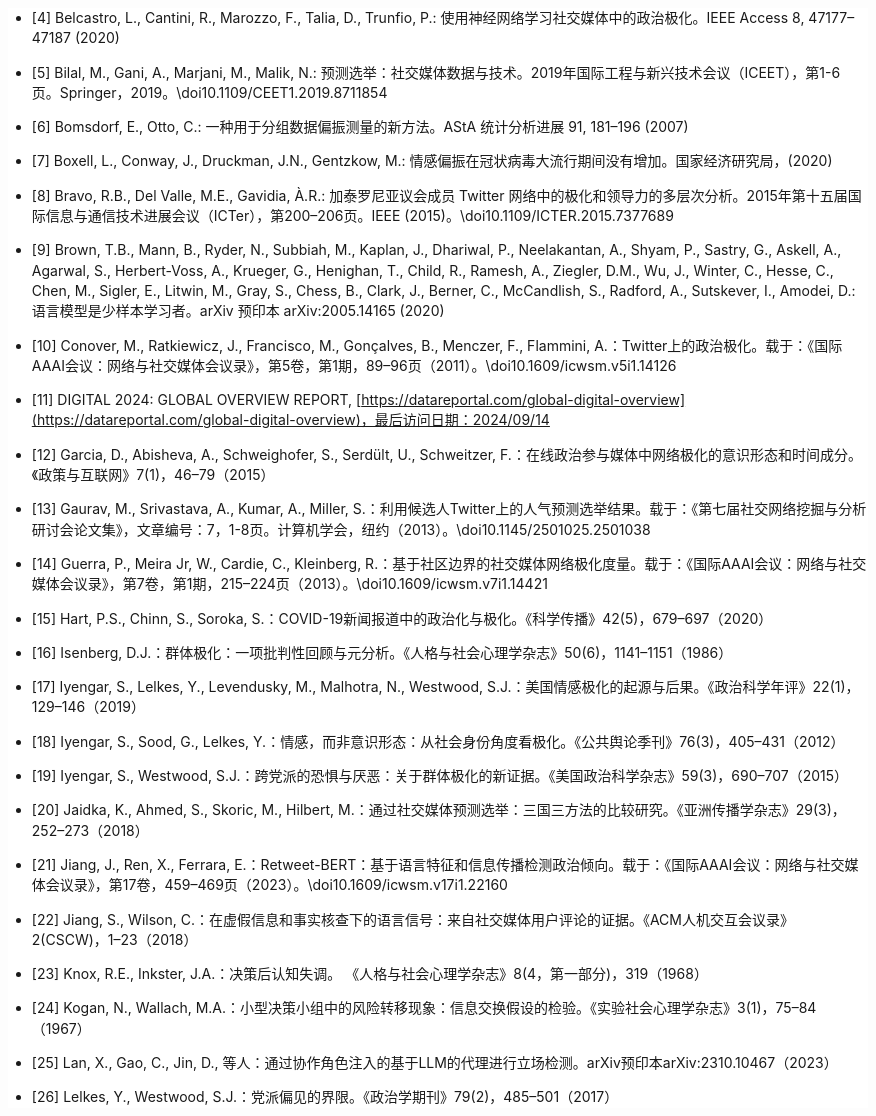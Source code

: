+   [4] Belcastro, L., Cantini, R., Marozzo, F., Talia, D., Trunfio, P.: 使用神经网络学习社交媒体中的政治极化。IEEE Access 8, 47177–47187 (2020)

+   [5] Bilal, M., Gani, A., Marjani, M., Malik, N.: 预测选举：社交媒体数据与技术。2019年国际工程与新兴技术会议（ICEET），第1-6页。Springer，2019。\doi10.1109/CEET1.2019.8711854

+   [6] Bomsdorf, E., Otto, C.: 一种用于分组数据偏振测量的新方法。AStA 统计分析进展 91, 181–196 (2007)

+   [7] Boxell, L., Conway, J., Druckman, J.N., Gentzkow, M.: 情感偏振在冠状病毒大流行期间没有增加。国家经济研究局，(2020)

+   [8] Bravo, R.B., Del Valle, M.E., Gavidia, À.R.: 加泰罗尼亚议会成员 Twitter 网络中的极化和领导力的多层次分析。2015年第十五届国际信息与通信技术进展会议（ICTer），第200–206页。IEEE (2015)。\doi10.1109/ICTER.2015.7377689

+   [9] Brown, T.B., Mann, B., Ryder, N., Subbiah, M., Kaplan, J., Dhariwal, P., Neelakantan, A., Shyam, P., Sastry, G., Askell, A., Agarwal, S., Herbert-Voss, A., Krueger, G., Henighan, T., Child, R., Ramesh, A., Ziegler, D.M., Wu, J., Winter, C., Hesse, C., Chen, M., Sigler, E., Litwin, M., Gray, S., Chess, B., Clark, J., Berner, C., McCandlish, S., Radford, A., Sutskever, I., Amodei, D.: 语言模型是少样本学习者。arXiv 预印本 arXiv:2005.14165 (2020)

+   [10] Conover, M., Ratkiewicz, J., Francisco, M., Gonçalves, B., Menczer, F., Flammini, A.：Twitter上的政治极化。载于：《国际AAAI会议：网络与社交媒体会议录》，第5卷，第1期，89–96页（2011）。\doi10.1609/icwsm.v5i1.14126

+   [11] DIGITAL 2024: GLOBAL OVERVIEW REPORT, [https://datareportal.com/global-digital-overview](https://datareportal.com/global-digital-overview)，最后访问日期：2024/09/14

+   [12] Garcia, D., Abisheva, A., Schweighofer, S., Serdült, U., Schweitzer, F.：在线政治参与媒体中网络极化的意识形态和时间成分。《政策与互联网》7(1)，46–79（2015）

+   [13] Gaurav, M., Srivastava, A., Kumar, A., Miller, S.：利用候选人Twitter上的人气预测选举结果。载于：《第七届社交网络挖掘与分析研讨会论文集》，文章编号：7，1-8页。计算机学会，纽约（2013）。\doi10.1145/2501025.2501038

+   [14] Guerra, P., Meira Jr, W., Cardie, C., Kleinberg, R.：基于社区边界的社交媒体网络极化度量。载于：《国际AAAI会议：网络与社交媒体会议录》，第7卷，第1期，215–224页（2013）。\doi10.1609/icwsm.v7i1.14421

+   [15] Hart, P.S., Chinn, S., Soroka, S.：COVID-19新闻报道中的政治化与极化。《科学传播》42(5)，679–697（2020）

+   [16] Isenberg, D.J.：群体极化：一项批判性回顾与元分析。《人格与社会心理学杂志》50(6)，1141–1151（1986）

+   [17] Iyengar, S., Lelkes, Y., Levendusky, M., Malhotra, N., Westwood, S.J.：美国情感极化的起源与后果。《政治科学年评》22(1)，129–146（2019）

+   [18] Iyengar, S., Sood, G., Lelkes, Y.：情感，而非意识形态：从社会身份角度看极化。《公共舆论季刊》76(3)，405–431（2012）

+   [19] Iyengar, S., Westwood, S.J.：跨党派的恐惧与厌恶：关于群体极化的新证据。《美国政治科学杂志》59(3)，690–707（2015）

+   [20] Jaidka, K., Ahmed, S., Skoric, M., Hilbert, M.：通过社交媒体预测选举：三国三方法的比较研究。《亚洲传播学杂志》29(3)，252–273（2018）

+   [21] Jiang, J., Ren, X., Ferrara, E.：Retweet-BERT：基于语言特征和信息传播检测政治倾向。载于：《国际AAAI会议：网络与社交媒体会议录》，第17卷，459–469页（2023）。\doi10.1609/icwsm.v17i1.22160

+   [22] Jiang, S., Wilson, C.：在虚假信息和事实核查下的语言信号：来自社交媒体用户评论的证据。《ACM人机交互会议录》2(CSCW)，1–23（2018）

+   [23] Knox, R.E., Inkster, J.A.：决策后认知失调。 《人格与社会心理学杂志》8(4，第一部分)，319（1968）

+   [24] Kogan, N., Wallach, M.A.：小型决策小组中的风险转移现象：信息交换假设的检验。《实验社会心理学杂志》3(1)，75–84（1967）

+   [25] Lan, X., Gao, C., Jin, D., 等人：通过协作角色注入的基于LLM的代理进行立场检测。arXiv预印本arXiv:2310.10467（2023）

+   [26] Lelkes, Y., Westwood, S.J.：党派偏见的界限。《政治学期刊》79(2)，485–501（2017）
